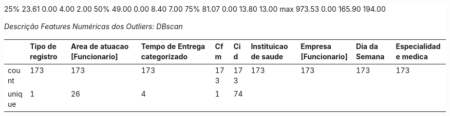 <td align="left">25%</td>
<td align="right">23.61</td>
<td align="right">0.00</td>
<td align="right">4.00</td>
<td align="right">2.00</td>
</tr>
<tr>
<td align="left">50%</td>
<td align="right">49.00</td>
<td align="right">0.00</td>
<td align="right">8.40</td>
<td align="right">7.00</td>
</tr>
<tr>
<td align="left">75%</td>
<td align="right">81.07</td>
<td align="right">0.00</td>
<td align="right">13.80</td>
<td align="right">13.00</td>
</tr>
<tr>
<td align="left">max</td>
<td align="right">973.53</td>
<td align="right">0.00</td>
<td align="right">165.90</td>
<td align="right">194.00</td>
</tr>
</tbody>
</table><p><em>Descrição Features Numéricas dos Outliers: DBscan</em></p>
<table>
<thead>
<tr>
<th align="left"></th>
<th align="left">Tipo de registro</th>
<th align="left">Area de atuacao [Funcionario]</th>
<th align="left">Tempo de Entrega categorizado</th>
<th align="left">Cfm</th>
<th align="left">Cid</th>
<th align="left">Instituicao de saude</th>
<th align="left">Empresa [Funcionario]</th>
<th align="left">Dia da Semana</th>
<th align="left">Especialidade medica</th>
</tr>
</thead>
<tbody>
<tr>
<td align="left">count</td>
<td align="left">173</td>
<td align="left">173</td>
<td align="left">173</td>
<td align="left">173</td>
<td align="left">173</td>
<td align="left">173</td>
<td align="left">173</td>
<td align="left">173</td>
<td align="left">173</td>
</tr>
<tr>
<td align="left">unique</td>
<td align="left">1</td>
<td align="left">26</td>
<td align="left">4</td>
<td align="left">1</td>
<td align="left">74</td>